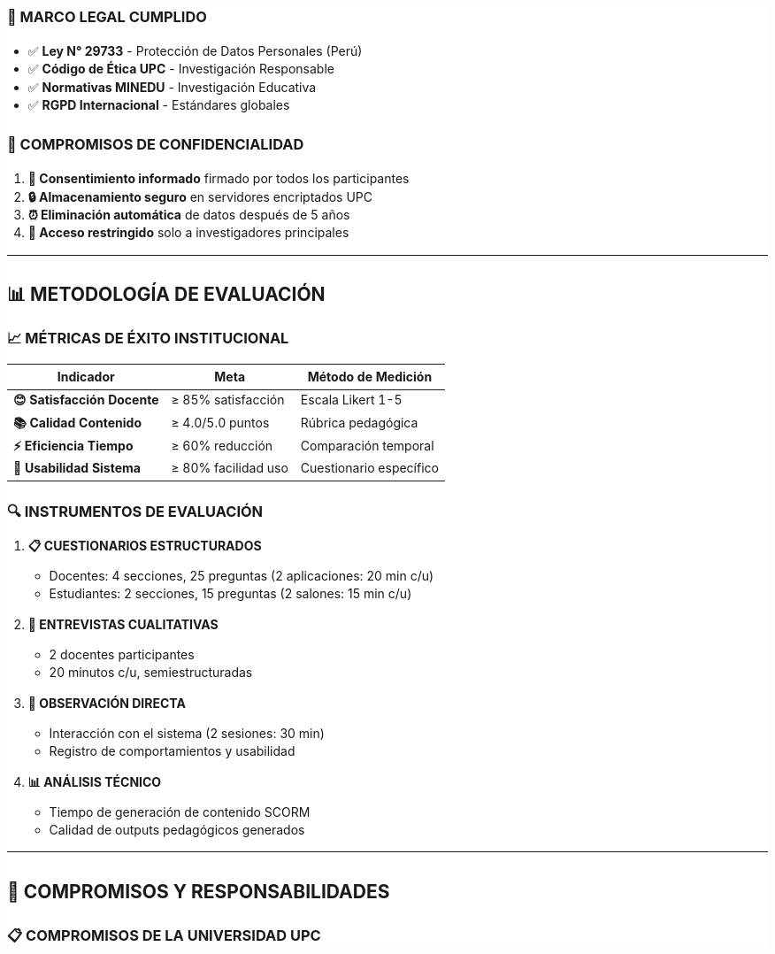 ### **📜 MARCO LEGAL CUMPLIDO**

- ✅ **Ley N° 29733** - Protección de Datos Personales (Perú)
- ✅ **Código de Ética UPC** - Investigación Responsable
- ✅ **Normativas MINEDU** - Investigación Educativa
- ✅ **RGPD Internacional** - Estándares globales

### **🔐 COMPROMISOS DE CONFIDENCIALIDAD**

1. **📄 Consentimiento informado** firmado por todos los participantes
2. **🔒 Almacenamiento seguro** en servidores encriptados UPC
3. **⏰ Eliminación automática** de datos después de 5 años
4. **👥 Acceso restringido** solo a investigadores principales

---

## 📊 METODOLOGÍA DE EVALUACIÓN

### **📈 MÉTRICAS DE ÉXITO INSTITUCIONAL**

| **Indicador** | **Meta** | **Método de Medición** |
|---------------|----------|------------------------|
| **😊 Satisfacción Docente** | ≥ 85% satisfacción | Escala Likert 1-5 |
| **📚 Calidad Contenido** | ≥ 4.0/5.0 puntos | Rúbrica pedagógica |
| **⚡ Eficiencia Tiempo** | ≥ 60% reducción | Comparación temporal |
| **🎯 Usabilidad Sistema** | ≥ 80% facilidad uso | Cuestionario específico |

### **🔍 INSTRUMENTOS DE EVALUACIÓN**

1. **📋 CUESTIONARIOS ESTRUCTURADOS**
   - Docentes: 4 secciones, 25 preguntas (2 aplicaciones: 20 min c/u)
   - Estudiantes: 2 secciones, 15 preguntas (2 salones: 15 min c/u)

2. **💬 ENTREVISTAS CUALITATIVAS**
   - 2 docentes participantes
   - 20 minutos c/u, semiestructuradas

3. **👀 OBSERVACIÓN DIRECTA**
   - Interacción con el sistema (2 sesiones: 30 min)
   - Registro de comportamientos y usabilidad

4. **📊 ANÁLISIS TÉCNICO**
   - Tiempo de generación de contenido SCORM
   - Calidad de outputs pedagógicos generados

---

## 🤝 COMPROMISOS Y RESPONSABILIDADES

### **📋 COMPROMISOS DE LA UNIVERSIDAD UPC**
